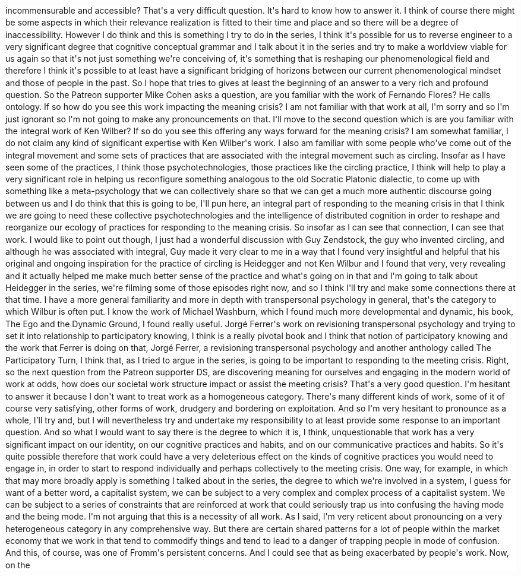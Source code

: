 incommensurable and accessible? That's a very difficult question. It's hard to know how to answer it. I think of course there might be some aspects in which their relevance realization is fitted to their time and place and so there will be a degree of inaccessibility. However I do think and this is something I try to do in the series, I think it's possible for us to reverse engineer to a very significant degree that cognitive conceptual grammar and I talk about it in the series and try to make a worldview viable for us again so that it's not just something we're conceiving of, it's something that is reshaping our phenomenological field and therefore I think it's possible to at least have a significant bridging of horizons between our current phenomenological mindset and those of people in the past. So I hope that tries to gives at least the beginning of an answer to a very rich and profound question. So the Patreon supporter Mike Cohen asks a question, are you familiar with the work of Fernando Flores? He calls ontology. If so how do you see this work impacting the meaning crisis? I am not familiar with that work at all, I'm sorry and so I'm just ignorant so I'm not going to make any pronouncements on that. I'll move to the second question which is are you familiar with the integral work of Ken Wilber? If so do you see this offering any ways forward for the meaning crisis? I am somewhat familiar, I do not claim any kind of significant expertise with Ken Wilber's work. I also am familiar with some people who've come out of the integral movement and some sets of practices that are associated with the integral movement such as circling. Insofar as I have seen some of the practices, I think those psychotechnologies, those practices like the circling practice, I think will help to play a very significant role in helping us reconfigure something analogous to the old Socratic Platonic dialectic, to come up with something like a meta-psychology that we can collectively share so that we can get a much more authentic discourse going between us and I do think that this is going to be, I'll pun here, an integral part of responding to the meaning crisis in that I think we are going to need these collective psychotechnologies and the intelligence of distributed cognition in order to reshape and reorganize our ecology of practices for responding to the meaning crisis. So insofar as I can see that connection, I can see that work. I would like to point out though, I just had a wonderful discussion with Guy Zendstock, the guy who invented circling, and although he was associated with integral, Guy made it very clear to me in a way that I found very insightful and helpful that his original and ongoing inspiration for the practice of circling is Heidegger and not Ken Wilbur and I found that very, very revealing and it actually helped me make much better sense of the practice and what's going on in that and I'm going to talk about Heidegger in the series, we're filming some of those episodes right now, and so I think I'll try and make some connections there at that time. I have a more general familiarity and more in depth with transpersonal psychology in general, that's the category to which Wilbur is often put. I know the work of Michael Washburn, which I found much more developmental and dynamic, his book, The Ego and the Dynamic Ground, I found really useful. Jorgé Ferrer's work on revisioning transpersonal psychology and trying to set it into relationship to participatory knowing, I think is a really pivotal book and I think that notion of participatory knowing and the work that Ferrer is doing on that, Jorgé Ferrer, a revisioning transpersonal psychology and another anthology called The Participatory Turn, I think that, as I tried to argue in the series, is going to be important to responding to the meeting crisis. Right, so the next question from the Patreon supporter DS, are discovering meaning for ourselves and engaging in the modern world of work at odds, how does our societal work structure impact or assist the meeting crisis? That's a very good question. I'm hesitant to answer it because I don't want to treat work as a homogeneous category. There's many different kinds of work, some of it of course very satisfying, other forms of work, drudgery and bordering on exploitation. And so I'm very hesitant to pronounce as a whole, I'll try and, but I will nevertheless try and undertake my responsibility to at least provide some response to an important question. And so what I would want to say there is the degree to which it is, I think, unquestionable that work has a very significant impact on our identity, on our cognitive practices and habits, and on our communicative practices and habits. So it's quite possible therefore that work could have a very deleterious effect on the kinds of cognitive practices you would need to engage in, in order to start to respond individually and perhaps collectively to the meeting crisis. One way, for example, in which that may more broadly apply is something I talked about in the series, the degree to which we're involved in a system, I guess for want of a better word, a capitalist system, we can be subject to a very complex and complex process of a capitalist system. We can be subject to a series of constraints that are reinforced at work that could seriously trap us into confusing the having mode and the being mode. I'm not arguing that this is a necessity of all work. As I said, I'm very reticent about pronouncing on a very heterogeneous category in any comprehensive way. But there are certain shared patterns for a lot of people within the market economy that we work in that tend to commodify things and tend to lead to a danger of trapping people in mode of confusion. And this, of course, was one of Fromm's persistent concerns. And I could see that as being exacerbated by people's work. Now, on the